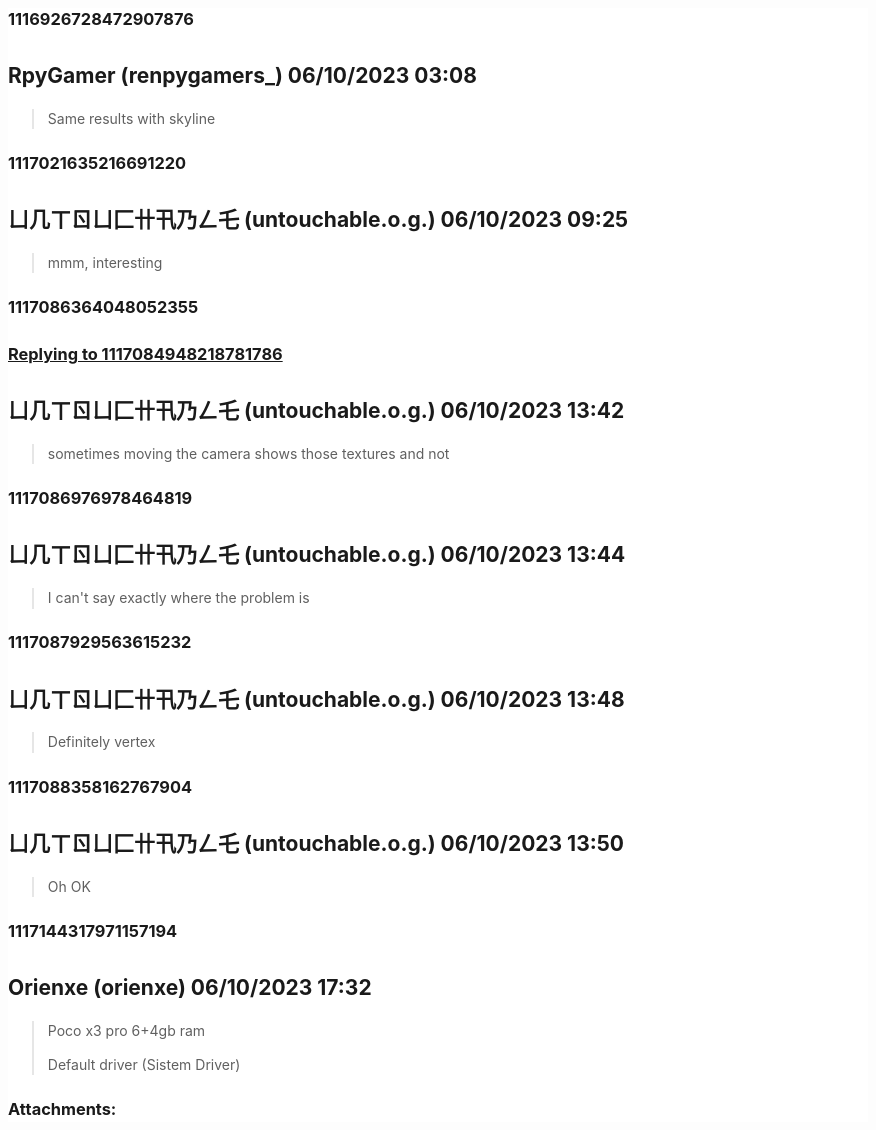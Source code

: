 ### 1116926728472907876
## RpyGamer (renpygamers_) 06/10/2023 03:08 

> Same results with skyline

### 1117021635216691220
## ㄩ几ㄒㄖㄩ匚卄卂乃ㄥ乇 (untouchable.o.g.) 06/10/2023 09:25 

> mmm, interesting

### 1117086364048052355
### [Replying to 1117084948218781786](#1117084948218781786)
## ㄩ几ㄒㄖㄩ匚卄卂乃ㄥ乇 (untouchable.o.g.) 06/10/2023 13:42 

> sometimes moving the camera shows those textures and not

### 1117086976978464819
## ㄩ几ㄒㄖㄩ匚卄卂乃ㄥ乇 (untouchable.o.g.) 06/10/2023 13:44 

> I can't say exactly where the problem is

### 1117087929563615232
## ㄩ几ㄒㄖㄩ匚卄卂乃ㄥ乇 (untouchable.o.g.) 06/10/2023 13:48 

> Definitely vertex

### 1117088358162767904
## ㄩ几ㄒㄖㄩ匚卄卂乃ㄥ乇 (untouchable.o.g.) 06/10/2023 13:50 

> Oh OK

### 1117144317971157194
## Orienxe (orienxe) 06/10/2023 17:32 

> Poco x3 pro 6+4gb ram 
> 
> Default driver (Sistem Driver)
### Attachments: 
